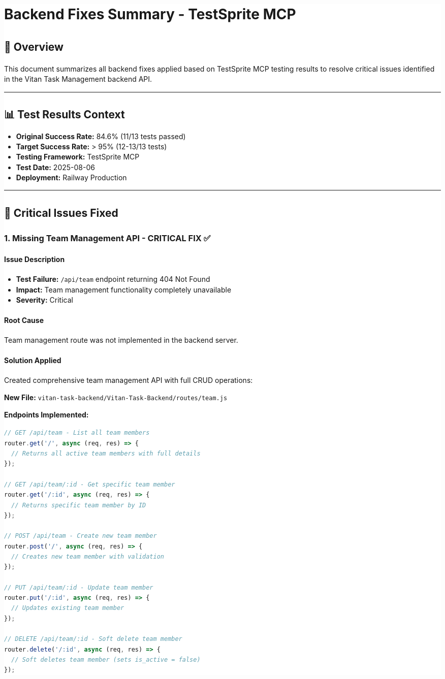 # Backend Fixes Summary - TestSprite MCP

## 🎯 **Overview**
This document summarizes all backend fixes applied based on TestSprite MCP testing results to resolve critical issues identified in the Vitan Task Management backend API.

---

## 📊 **Test Results Context**
- **Original Success Rate:** 84.6% (11/13 tests passed)
- **Target Success Rate:** > 95% (12-13/13 tests)
- **Testing Framework:** TestSprite MCP
- **Test Date:** 2025-08-06
- **Deployment:** Railway Production

---

## 🔧 **Critical Issues Fixed**

### **1. Missing Team Management API - CRITICAL FIX** ✅

#### **Issue Description**
- **Test Failure:** `/api/team` endpoint returning 404 Not Found
- **Impact:** Team management functionality completely unavailable
- **Severity:** Critical

#### **Root Cause**
Team management route was not implemented in the backend server.

#### **Solution Applied**
Created comprehensive team management API with full CRUD operations:

**New File:** `vitan-task-backend/Vitan-Task-Backend/routes/team.js`

**Endpoints Implemented:**
```javascript
// GET /api/team - List all team members
router.get('/', async (req, res) => {
  // Returns all active team members with full details
});

// GET /api/team/:id - Get specific team member
router.get('/:id', async (req, res) => {
  // Returns specific team member by ID
});

// POST /api/team - Create new team member
router.post('/', async (req, res) => {
  // Creates new team member with validation
});

// PUT /api/team/:id - Update team member
router.put('/:id', async (req, res) => {
  // Updates existing team member
});

// DELETE /api/team/:id - Soft delete team member
router.delete('/:id', async (req, res) => {
  // Soft deletes team member (sets is_active = false)
});

```
